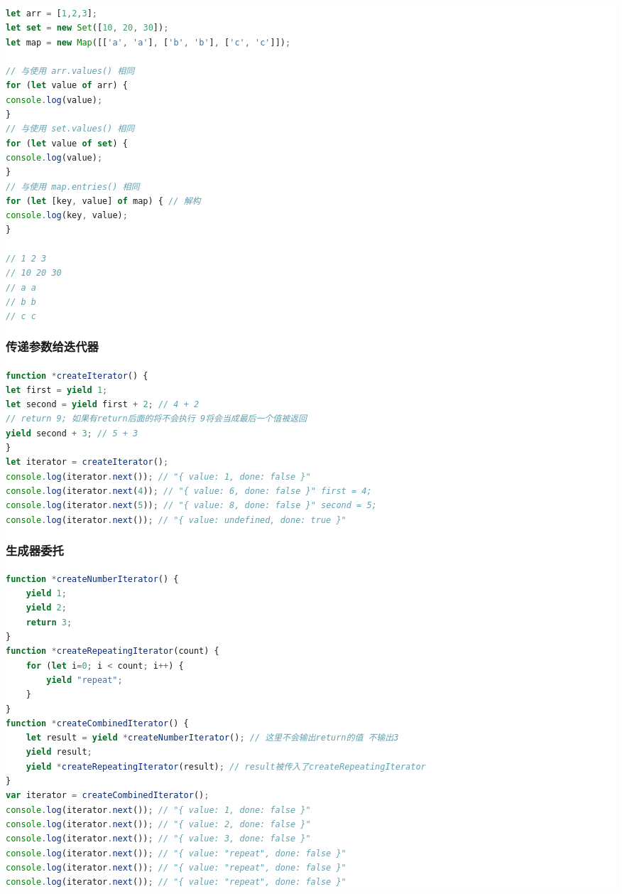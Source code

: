 ````js
let arr = [1,2,3];
let set = new Set([10, 20, 30]);
let map = new Map([['a', 'a'], ['b', 'b'], ['c', 'c']]);

// 与使用 arr.values() 相同
for (let value of arr) {
console.log(value);
}
// 与使用 set.values() 相同
for (let value of set) {
console.log(value);
}
// 与使用 map.entries() 相同
for (let [key, value] of map) { // 解构
console.log(key, value);
}

// 1 2 3
// 10 20 30
// a a
// b b
// c c
````

### 传递参数给迭代器
````js
function *createIterator() {
let first = yield 1;
let second = yield first + 2; // 4 + 2
// return 9; 如果有return后面的将不会执行 9将会当成最后一个值被返回
yield second + 3; // 5 + 3
}
let iterator = createIterator();
console.log(iterator.next()); // "{ value: 1, done: false }"
console.log(iterator.next(4)); // "{ value: 6, done: false }" first = 4;
console.log(iterator.next(5)); // "{ value: 8, done: false }" second = 5;
console.log(iterator.next()); // "{ value: undefined, done: true }"
````

### 生成器委托
````js
function *createNumberIterator() {
    yield 1;
    yield 2;
    return 3;
}
function *createRepeatingIterator(count) {
    for (let i=0; i < count; i++) {
        yield "repeat";
    }
}
function *createCombinedIterator() {
    let result = yield *createNumberIterator(); // 这里不会输出return的值 不输出3
    yield result;
    yield *createRepeatingIterator(result); // result被传入了createRepeatingIterator
}
var iterator = createCombinedIterator();
console.log(iterator.next()); // "{ value: 1, done: false }"
console.log(iterator.next()); // "{ value: 2, done: false }"
console.log(iterator.next()); // "{ value: 3, done: false }"
console.log(iterator.next()); // "{ value: "repeat", done: false }"
console.log(iterator.next()); // "{ value: "repeat", done: false }"
console.log(iterator.next()); // "{ value: "repeat", done: false }"
````

  [mySymbol]: 'Hello!'
[uid]: "12345"